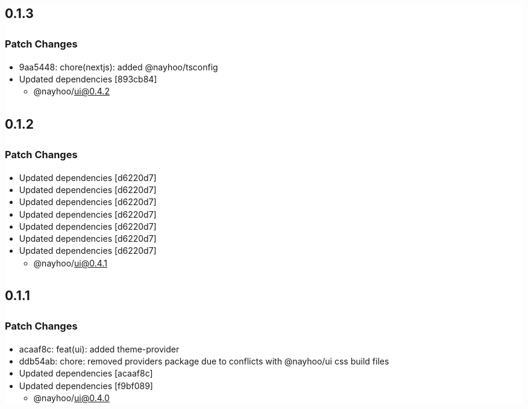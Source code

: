 ## 0.1.3

### Patch Changes

- 9aa5448: chore(nextjs): added @nayhoo/tsconfig
- Updated dependencies [893cb84]
  - @nayhoo/ui@0.4.2

## 0.1.2

### Patch Changes

- Updated dependencies [d6220d7]
- Updated dependencies [d6220d7]
- Updated dependencies [d6220d7]
- Updated dependencies [d6220d7]
- Updated dependencies [d6220d7]
- Updated dependencies [d6220d7]
- Updated dependencies [d6220d7]
  - @nayhoo/ui@0.4.1

## 0.1.1

### Patch Changes

- acaaf8c: feat(ui): added theme-provider
- ddb54ab: chore: removed providers package due to conflicts with @nayhoo/ui css build files
- Updated dependencies [acaaf8c]
- Updated dependencies [f9bf089]
  - @nayhoo/ui@0.4.0
